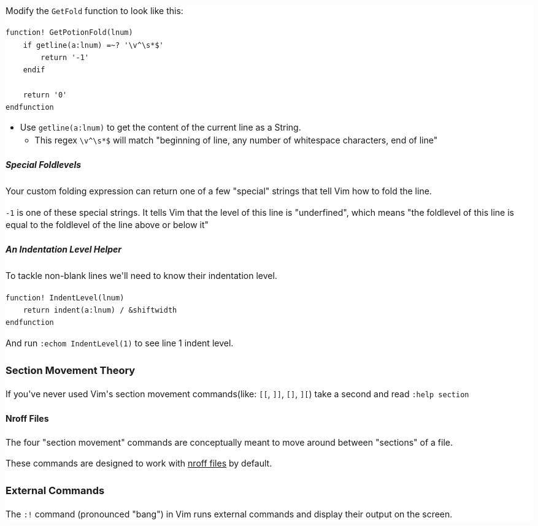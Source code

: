 Modify the `GetFold` function to look like this:

``` vim
function! GetPotionFold(lnum)
    if getline(a:lnum) =~? '\v^\s*$'
        return '-1'
    endif

    return '0'
endfunction
```

- Use `getline(a:lnum)` to get the content of the current line as a String.
    * This regex `\v^\s*$` will match "beginning of line, any number of whitespace characters, end of line"


##### Special Foldlevels

Your custom folding expression can return one of a few "special" strings that tell Vim how to fold the line.

`-1` is one of these special strings. It tells Vim that the level of this line is "underfined", which means "the foldlevel of this line is equal to the foldlevel of the line above or below it"


##### An Indentation Level Helper

To tackle non-blank lines we'll need to know their indentation level.

``` vim
function! IndentLevel(lnum)
    return indent(a:lnum) / &shiftwidth
endfunction
```

And run `:echom IndentLevel(1)` to see line 1 indent level.


### Section Movement Theory

If you've never used Vim's section movement commands(like: `[[`, `]]`, `[]`, `][`) take a second and read `:help section`


#### Nroff Files

The four "section movement" commands are conceptually meant to move around between "sections" of a file.

These commands are designed to work with [nroff files](https://en.wikipedia.org/wiki/Nroff) by default.


### External Commands

The `:!` command (pronounced "bang") in Vim runs external commands and display their output on the screen.
